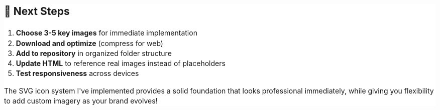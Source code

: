 
## 🚀 **Next Steps**

1. **Choose 3-5 key images** for immediate implementation
2. **Download and optimize** (compress for web)
3. **Add to repository** in organized folder structure
4. **Update HTML** to reference real images instead of placeholders
5. **Test responsiveness** across devices

The SVG icon system I've implemented provides a solid foundation that looks professional immediately, while giving you flexibility to add custom imagery as your brand evolves!